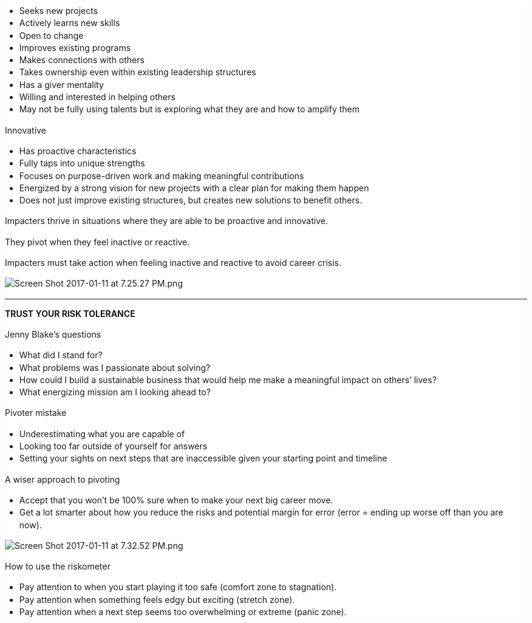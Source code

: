 - Seeks new projects
- Actively learns new skills
- Open to change
- Improves existing programs
- Makes connections with others
- Takes ownership even within existing leadership structures
- Has a giver mentality
- Willing and interested in helping others
- May not be fully using talents but is exploring what they are and how to amplify them

Innovative

- Has proactive characteristics
- Fully taps into unique strengths
- Focuses on purpose-driven work and making meaningful contributions
- Energized by a strong vision for new projects with a clear plan for making them happen
- Does not just improve existing structures, but creates new solutions to benefit others.

Impacters thrive in situations where they are able to be proactive and innovative.

They pivot when they feel inactive or reactive.

Impacters must take action when feeling inactive and reactive to avoid career crisis.

![Screen Shot 2017-01-11 at 7.25.27 PM.png](https://res.craft.do/user/full/63534923-d6b9-bddc-93d1-c854ccf112a8/doc/699B9110-20DC-4B9C-A7B1-68E67D172740/3FABB539-2B35-4CDE-9251-A707BA31FB70_2/Screen%20Shot%202017-01-11%20at%207.25.27%20PM.png)

---

**TRUST YOUR RISK TOLERANCE**

Jenny Blake’s questions

- What did I stand for?
- What problems was I passionate about solving?
- How could I build a sustainable business that would help me make a meaningful impact on others’ lives?
- What energizing mission am I looking ahead to?

Pivoter mistake

- Underestimating what you are capable of
- Looking too far outside of yourself for answers
- Setting your sights on next steps that are inaccessible given your starting point and timeline

A wiser approach to pivoting

- Accept that you won’t be 100% sure when to make your next big career move.
- Get a lot smarter about how you reduce the risks and potential margin for error (error = ending up worse off than you are now).

![Screen Shot 2017-01-11 at 7.32.52 PM.png](https://res.craft.do/user/full/63534923-d6b9-bddc-93d1-c854ccf112a8/doc/699B9110-20DC-4B9C-A7B1-68E67D172740/6E3F4EBB-C10C-46AB-8CCC-6BE7EF214F88_2/Screen%20Shot%202017-01-11%20at%207.32.52%20PM.png)

How to use the riskometer

- Pay attention to when you start playing it too safe (comfort zone to stagnation).
- Pay attention when something feels edgy but exciting (stretch zone).
- Pay attention when a next step seems too overwhelming or extreme (panic zone).
